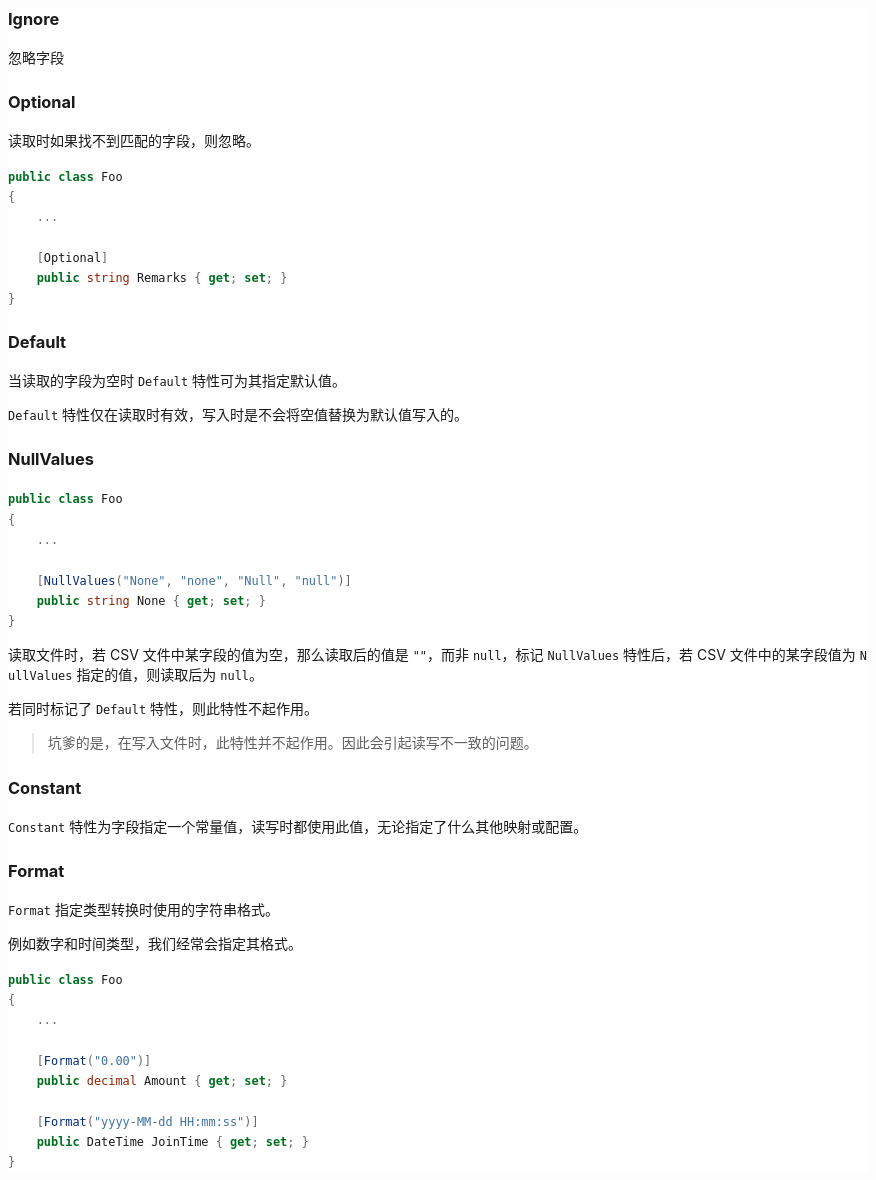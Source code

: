 
### Ignore

忽略字段

### Optional

读取时如果找不到匹配的字段，则忽略。

```csharp
public class Foo
{
    ...

    [Optional]
    public string Remarks { get; set; }
}
```

### Default

当读取的字段为空时 `Default` 特性可为其指定默认值。

`Default` 特性仅在读取时有效，写入时是不会将空值替换为默认值写入的。

### NullValues

```csharp
public class Foo
{
    ...

    [NullValues("None", "none", "Null", "null")]
    public string None { get; set; }
}
```

读取文件时，若 CSV 文件中某字段的值为空，那么读取后的值是 `""`，而非 `null`，标记 `NullValues` 特性后，若 CSV 文件中的某字段值为 `NullValues` 指定的值，则读取后为 `null`。

若同时标记了 `Default` 特性，则此特性不起作用。

> 坑爹的是，在写入文件时，此特性并不起作用。因此会引起读写不一致的问题。

### Constant

`Constant` 特性为字段指定一个常量值，读写时都使用此值，无论指定了什么其他映射或配置。

### Format

`Format` 指定类型转换时使用的字符串格式。

例如数字和时间类型，我们经常会指定其格式。

```csharp
public class Foo
{
    ...

    [Format("0.00")]
    public decimal Amount { get; set; }

    [Format("yyyy-MM-dd HH:mm:ss")]
    public DateTime JoinTime { get; set; }
}
```
